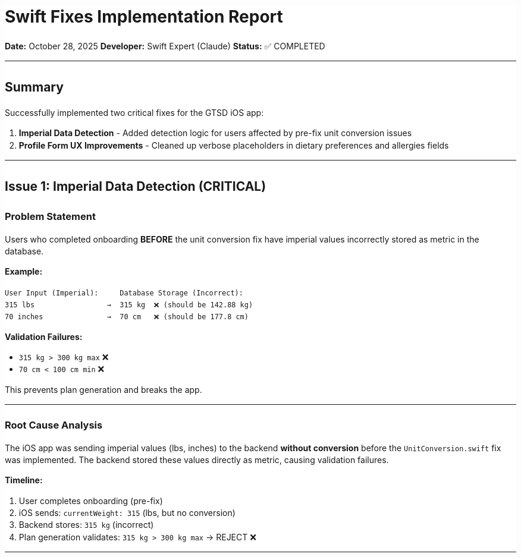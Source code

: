 # Swift Fixes Implementation Report

**Date:** October 28, 2025
**Developer:** Swift Expert (Claude)
**Status:** ✅ COMPLETED

---

## Summary

Successfully implemented two critical fixes for the GTSD iOS app:

1. **Imperial Data Detection** - Added detection logic for users affected by pre-fix unit conversion issues
2. **Profile Form UX Improvements** - Cleaned up verbose placeholders in dietary preferences and allergies fields

---

## Issue 1: Imperial Data Detection (CRITICAL)

### Problem Statement

Users who completed onboarding **BEFORE** the unit conversion fix have imperial values incorrectly stored as metric in the database.

**Example:**
```
User Input (Imperial):     Database Storage (Incorrect):
315 lbs                 →  315 kg  ❌ (should be 142.88 kg)
70 inches               →  70 cm   ❌ (should be 177.8 cm)
```

**Validation Failures:**
- `315 kg > 300 kg max` ❌
- `70 cm < 100 cm min` ❌

This prevents plan generation and breaks the app.

---

### Root Cause Analysis

The iOS app was sending imperial values (lbs, inches) to the backend **without conversion** before the `UnitConversion.swift` fix was implemented. The backend stored these values directly as metric, causing validation failures.

**Timeline:**
1. User completes onboarding (pre-fix)
2. iOS sends: `currentWeight: 315` (lbs, but no conversion)
3. Backend stores: `315 kg` (incorrect)
4. Plan generation validates: `315 kg > 300 kg max` → REJECT ❌

---